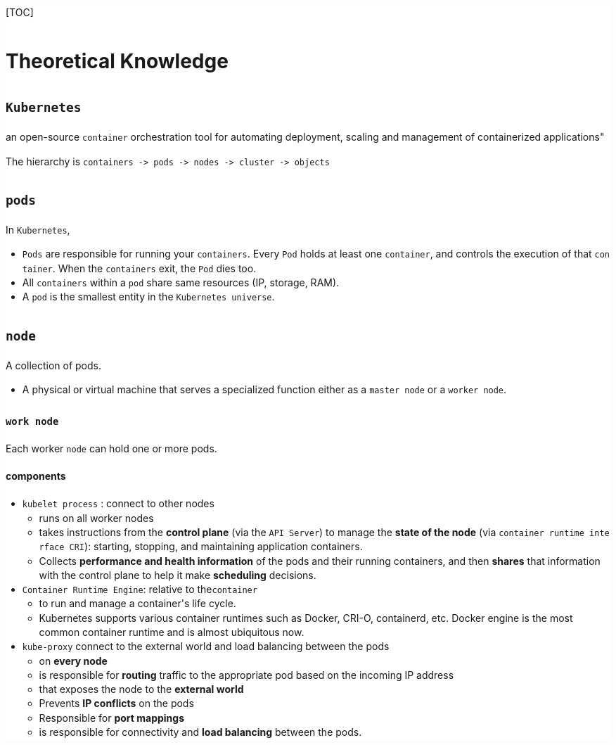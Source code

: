 [TOC]



# Theoretical Knowledge

## `Kubernetes`

an open-source `container` orchestration tool for automating deployment, scaling and management of containerized applications"

The hierarchy is `containers -> pods -> nodes -> cluster -> objects`

## `pods`

In `Kubernetes`, 

- `Pods` are responsible for running your `containers`. Every `Pod` holds at least one `container`, and controls the execution of that `container`. When the `containers` exit, the `Pod` dies too. 
- All `containers` within a `pod` share same resources (IP, storage, RAM).
- A `pod` is the smallest entity in the `Kubernetes universe`.

## `node`

A collection of pods.

- A physical or virtual machine that serves a specialized function either as a `master node` or a `worker node`.

### `work node`

Each worker `node` can hold one or more pods. 

#### components

- `kubelet process` : connect to other nodes
  - runs on all worker nodes
  - takes instructions from the **control plane** (via the `API Server`) to manage the **state of the node** (via `container runtime interface CRI`): starting, stopping, and maintaining application containers. 
  - Collects **performance and health information** of the pods and their running containers, and then **shares** that information with the control plane to help it make **scheduling** decisions.
- `Container Runtime Engine`: relative to the`container`
  -  to run and manage a container's life cycle.
  -  Kubernetes supports various container runtimes such as Docker, CRI-O, containerd, etc. Docker engine is the most common container runtime and is almost ubiquitous now.
- `kube-proxy` connect to the external world and load balancing between the pods
  - on **every node**
  - is responsible for **routing** traffic to the appropriate pod based on the incoming IP address
  - that exposes the node to the **external world** 
  - Prevents **IP conflicts** on the pods
  - Responsible for **port mappings**
  - is responsible for connectivity and **load balancing** between the pods.

